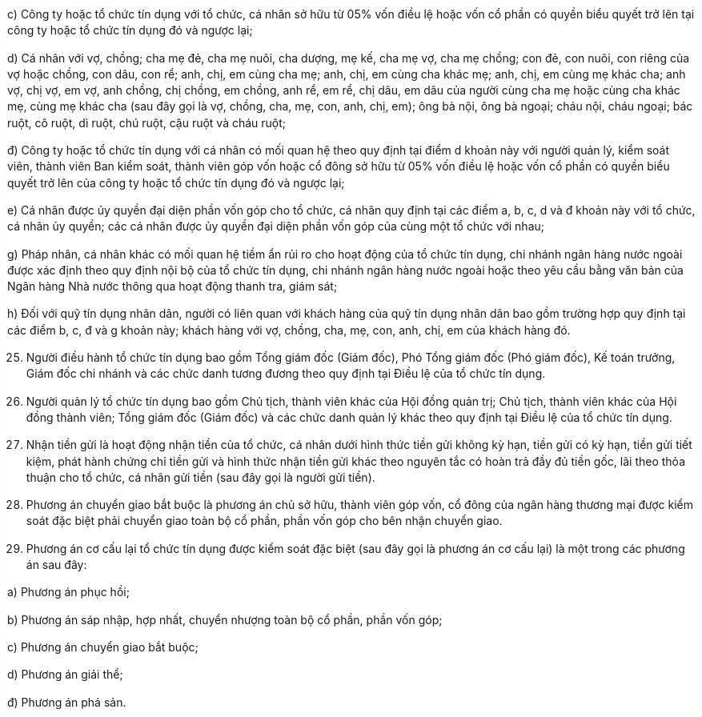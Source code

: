 c) Công ty hoặc tổ chức tín dụng với tổ chức, cá nhân sở hữu từ 05% vốn điều lệ hoặc vốn cổ phần có quyền biểu quyết trở lên tại công ty hoặc tổ chức tín dụng đó và ngược lại;

d) Cá nhân với vợ, chồng; cha mẹ đẻ, cha mẹ nuôi, cha dượng, mẹ kế, cha mẹ vợ, cha mẹ chồng; con đẻ, con nuôi, con riêng của vợ hoặc chồng, con dâu, con rể; anh, chị, em cùng cha mẹ; anh, chị, em cùng cha khác mẹ; anh, chị, em cùng mẹ khác cha; anh vợ, chị vợ, em vợ, anh chồng, chị chồng, em chồng, anh rể, em rể, chị dâu, em dâu của người cùng cha mẹ hoặc cùng cha khác mẹ, cùng mẹ khác cha (sau đây gọi là vợ, chồng, cha, mẹ, con, anh, chị, em); ông bà nội, ông bà ngoại; cháu nội, cháu ngoại; bác ruột, cô ruột, dì ruột, chú ruột, cậu ruột và cháu ruột;

đ) Công ty hoặc tổ chức tín dụng với cá nhân có mối quan hệ theo quy định tại điểm d khoản này với người quản lý, kiểm soát viên, thành viên Ban kiểm soát, thành viên góp vốn hoặc cổ đông sở hữu từ 05% vốn điều lệ hoặc vốn cổ phần có quyền biểu quyết trở lên của công ty hoặc tổ chức tín dụng đó và ngược lại;

e) Cá nhân được ủy quyền đại diện phần vốn góp cho tổ chức, cá nhân quy định tại các điểm a, b, c, d và đ khoản này với tổ chức, cá nhân ủy quyền; các cá nhân được ủy quyền đại diện phần vốn góp của cùng một tổ chức với nhau;

g) Pháp nhân, cá nhân khác có mối quan hệ tiềm ẩn rủi ro cho hoạt động của tổ chức tín dụng, chi nhánh ngân hàng nước ngoài được xác định theo quy định nội bộ của tổ chức tín dụng, chi nhánh ngân hàng nước ngoài hoặc theo yêu cầu bằng văn bản của Ngân hàng Nhà nước thông qua hoạt động thanh tra, giám sát;

h) Đối với quỹ tín dụng nhân dân, người có liên quan với khách hàng của quỹ tín dụng nhân dân bao gồm trường hợp quy định tại các điểm b, c, đ và g khoản này; khách hàng với vợ, chồng, cha, mẹ, con, anh, chị, em của khách hàng đó.

25. Người điều hành tổ chức tín dụng bao gồm Tổng giám đốc (Giám đốc), Phó Tổng giám đốc (Phó giám đốc), Kế toán trưởng, Giám đốc chi nhánh và các chức danh tương đương theo quy định tại Điều lệ của tổ chức tín dụng.

26. Người quản lý tổ chức tín dụng bao gồm Chủ tịch, thành viên khác của Hội đồng quản trị; Chủ tịch, thành viên khác của Hội đồng thành viên; Tổng giám đốc (Giám đốc) và các chức danh quản lý khác theo quy định tại Điều lệ của tổ chức tín dụng.

27. Nhận tiền gửi là hoạt động nhận tiền của tổ chức, cá nhân dưới hình thức tiền gửi không kỳ hạn, tiền gửi có kỳ hạn, tiền gửi tiết kiệm, phát hành chứng chỉ tiền gửi và hình thức nhận tiền gửi khác theo nguyên tắc có hoàn trả đầy đủ tiền gốc, lãi theo thỏa thuận cho tổ chức, cá nhân gửi tiền (sau đây gọi là người gửi tiền).

28. Phương án chuyển giao bắt buộc là phương án chủ sở hữu, thành viên góp vốn, cổ đông của ngân hàng thương mại được kiểm soát đặc biệt phải chuyển giao toàn bộ cổ phần, phần vốn góp cho bên nhận chuyển giao.

29. Phương án cơ cấu lại tổ chức tín dụng được kiểm soát đặc biệt (sau đây gọi là phương án cơ cấu lại) là một trong các phương án sau đây:

a) Phương án phục hồi;

b) Phương án sáp nhập, hợp nhất, chuyển nhượng toàn bộ cổ phần, phần vốn góp;

c) Phương án chuyển giao bắt buộc;

d) Phương án giải thể;

đ) Phương án phá sản.
